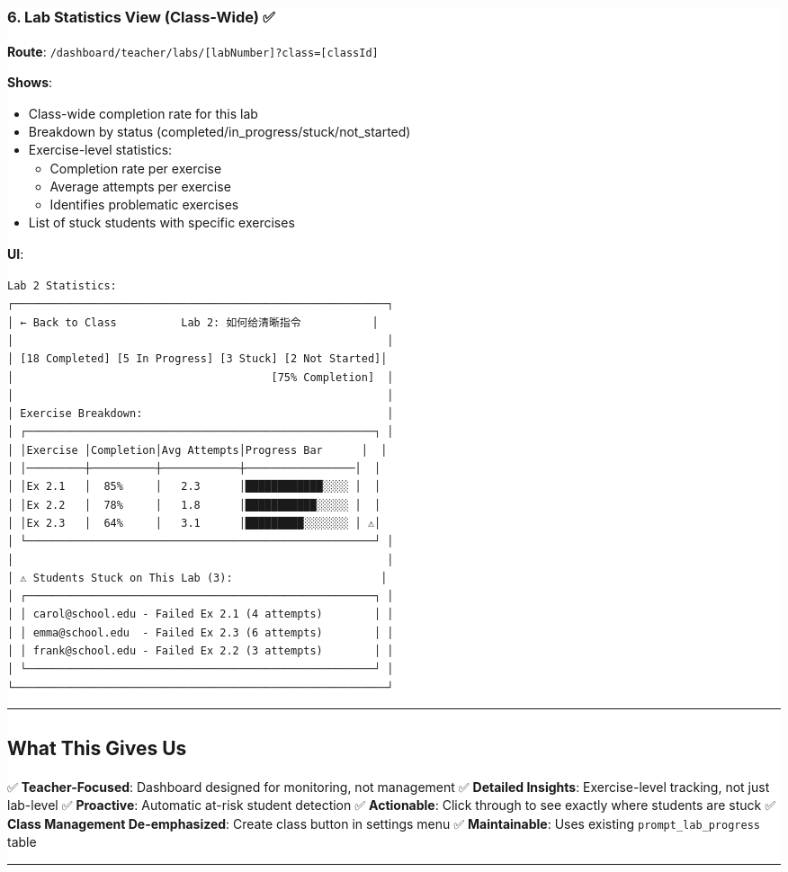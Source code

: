 ### 6. Lab Statistics View (Class-Wide) ✅

**Route**: `/dashboard/teacher/labs/[labNumber]?class=[classId]`

**Shows**:
- Class-wide completion rate for this lab
- Breakdown by status (completed/in_progress/stuck/not_started)
- Exercise-level statistics:
  - Completion rate per exercise
  - Average attempts per exercise
  - Identifies problematic exercises
- List of stuck students with specific exercises

**UI**:
```
Lab 2 Statistics:
┌──────────────────────────────────────────────────────────┐
│ ← Back to Class          Lab 2: 如何给清晰指令           │
│                                                          │
│ [18 Completed] [5 In Progress] [3 Stuck] [2 Not Started]│
│                                        [75% Completion]  │
│                                                          │
│ Exercise Breakdown:                                      │
│ ┌──────────────────────────────────────────────────────┐ │
│ │Exercise │Completion│Avg Attempts│Progress Bar      │  │
│ │─────────┼──────────┼────────────┼─────────────────│  │
│ │Ex 2.1   │  85%     │   2.3      │████████████░░░░ │  │
│ │Ex 2.2   │  78%     │   1.8      │███████████░░░░░ │  │
│ │Ex 2.3   │  64%     │   3.1      │█████████░░░░░░░ │ ⚠️│
│ └──────────────────────────────────────────────────────┘ │
│                                                          │
│ ⚠️ Students Stuck on This Lab (3):                       │
│ ┌──────────────────────────────────────────────────────┐ │
│ │ carol@school.edu - Failed Ex 2.1 (4 attempts)        │ │
│ │ emma@school.edu  - Failed Ex 2.3 (6 attempts)        │ │
│ │ frank@school.edu - Failed Ex 2.2 (3 attempts)        │ │
│ └──────────────────────────────────────────────────────┘ │
└──────────────────────────────────────────────────────────┘
```

---

## What This Gives Us

✅ **Teacher-Focused**: Dashboard designed for monitoring, not management
✅ **Detailed Insights**: Exercise-level tracking, not just lab-level
✅ **Proactive**: Automatic at-risk student detection
✅ **Actionable**: Click through to see exactly where students are stuck
✅ **Class Management De-emphasized**: Create class button in settings menu
✅ **Maintainable**: Uses existing `prompt_lab_progress` table

---
